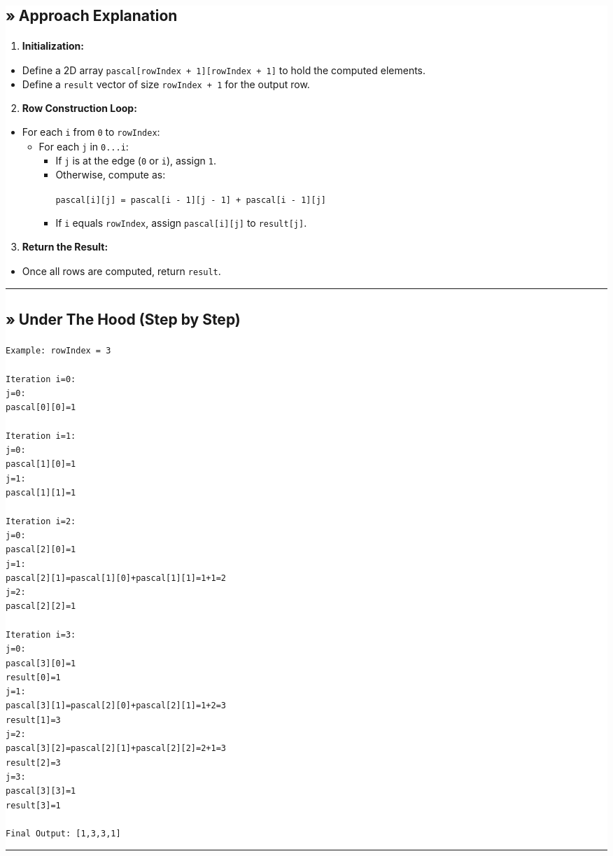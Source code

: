 
## » Approach Explanation
1. **Initialization:**
 - Define a 2D array `pascal[rowIndex + 1][rowIndex + 1]` to hold the computed elements.
 - Define a `result` vector of size `rowIndex + 1` for the output row.

2. **Row Construction Loop:**
 - For each `i` from `0` to `rowIndex`:
   - For each `j` in `0...i`:
     - If `j` is at the edge (`0` or `i`), assign `1`.
     - Otherwise, compute as:
       ```
       pascal[i][j] = pascal[i - 1][j - 1] + pascal[i - 1][j]
       ```
     - If `i` equals `rowIndex`, assign `pascal[i][j]` to `result[j]`.

3. **Return the Result:**
 - Once all rows are computed, return `result`.

---

## » Under The Hood (Step by Step)
```
Example: rowIndex = 3

Iteration i=0:
j=0:
pascal[0][0]=1

Iteration i=1:
j=0:
pascal[1][0]=1
j=1:
pascal[1][1]=1

Iteration i=2:
j=0:
pascal[2][0]=1
j=1:
pascal[2][1]=pascal[1][0]+pascal[1][1]=1+1=2
j=2:
pascal[2][2]=1

Iteration i=3:
j=0:
pascal[3][0]=1
result[0]=1
j=1:
pascal[3][1]=pascal[2][0]+pascal[2][1]=1+2=3
result[1]=3
j=2:
pascal[3][2]=pascal[2][1]+pascal[2][2]=2+1=3
result[2]=3
j=3:
pascal[3][3]=1
result[3]=1

Final Output: [1,3,3,1]
```

---